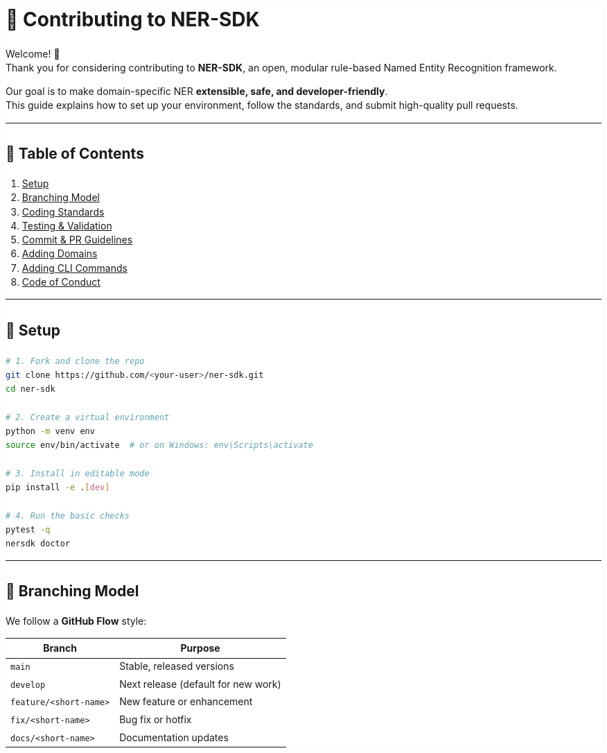 # 🤝 Contributing to NER-SDK

Welcome! 🎉  
Thank you for considering contributing to **NER-SDK**, an open, modular rule-based Named Entity Recognition framework.

Our goal is to make domain-specific NER **extensible, safe, and developer-friendly**.  
This guide explains how to set up your environment, follow the standards, and submit high-quality pull requests.

---

## 🧱 Table of Contents
1. [Setup](#-setup)
2. [Branching Model](#-branching-model)
3. [Coding Standards](#-coding-standards)
4. [Testing & Validation](#-testing--validation)
5. [Commit & PR Guidelines](#-commit--pr-guidelines)
6. [Adding Domains](#-adding-domains)
7. [Adding CLI Commands](#-adding-cli-commands)
8. [Code of Conduct](#-code-of-conduct)

---

## 🧩 Setup

```bash
# 1. Fork and clone the repo
git clone https://github.com/<your-user>/ner-sdk.git
cd ner-sdk

# 2. Create a virtual environment
python -m venv env
source env/bin/activate  # or on Windows: env\Scripts\activate

# 3. Install in editable mode
pip install -e .[dev]

# 4. Run the basic checks
pytest -q
nersdk doctor
````

---

## 🌿 Branching Model

We follow a **GitHub Flow** style:

| Branch                 | Purpose                             |
| ---------------------- | ----------------------------------- |
| `main`                 | Stable, released versions           |
| `develop`              | Next release (default for new work) |
| `feature/<short-name>` | New feature or enhancement          |
| `fix/<short-name>`     | Bug fix or hotfix                   |
| `docs/<short-name>`    | Documentation updates               |
